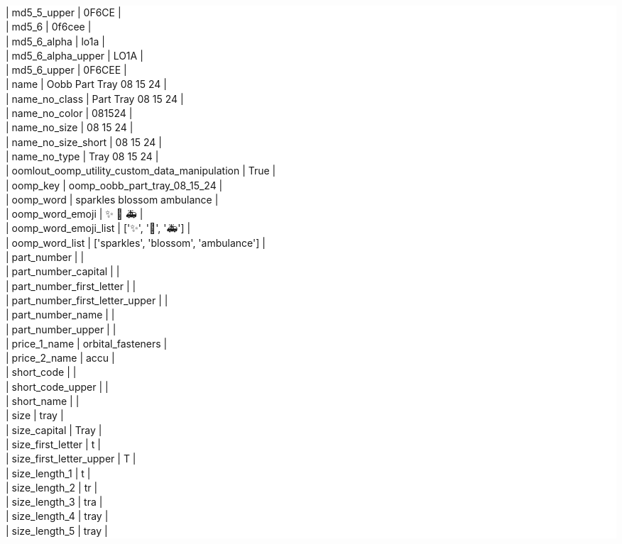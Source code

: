| md5_5_upper | 0F6CE |  
| md5_6 | 0f6cee |  
| md5_6_alpha | lo1a |  
| md5_6_alpha_upper | LO1A |  
| md5_6_upper | 0F6CEE |  
| name | Oobb Part Tray 08 15 24 |  
| name_no_class | Part Tray 08 15 24 |  
| name_no_color | 081524 |  
| name_no_size | 08 15 24 |  
| name_no_size_short | 08 15 24 |  
| name_no_type | Tray 08 15 24 |  
| oomlout_oomp_utility_custom_data_manipulation | True |  
| oomp_key | oomp_oobb_part_tray_08_15_24 |  
| oomp_word | sparkles blossom ambulance |  
| oomp_word_emoji | :sparkles: :blossom: :ambulance: |  
| oomp_word_emoji_list | [':sparkles:', ':blossom:', ':ambulance:'] |  
| oomp_word_list | ['sparkles', 'blossom', 'ambulance'] |  
| part_number |  |  
| part_number_capital |  |  
| part_number_first_letter |  |  
| part_number_first_letter_upper |  |  
| part_number_name |  |  
| part_number_upper |  |  
| price_1_name | orbital_fasteners |  
| price_2_name | accu |  
| short_code |  |  
| short_code_upper |  |  
| short_name |  |  
| size | tray |  
| size_capital | Tray |  
| size_first_letter | t |  
| size_first_letter_upper | T |  
| size_length_1 | t |  
| size_length_2 | tr |  
| size_length_3 | tra |  
| size_length_4 | tray |  
| size_length_5 | tray |  